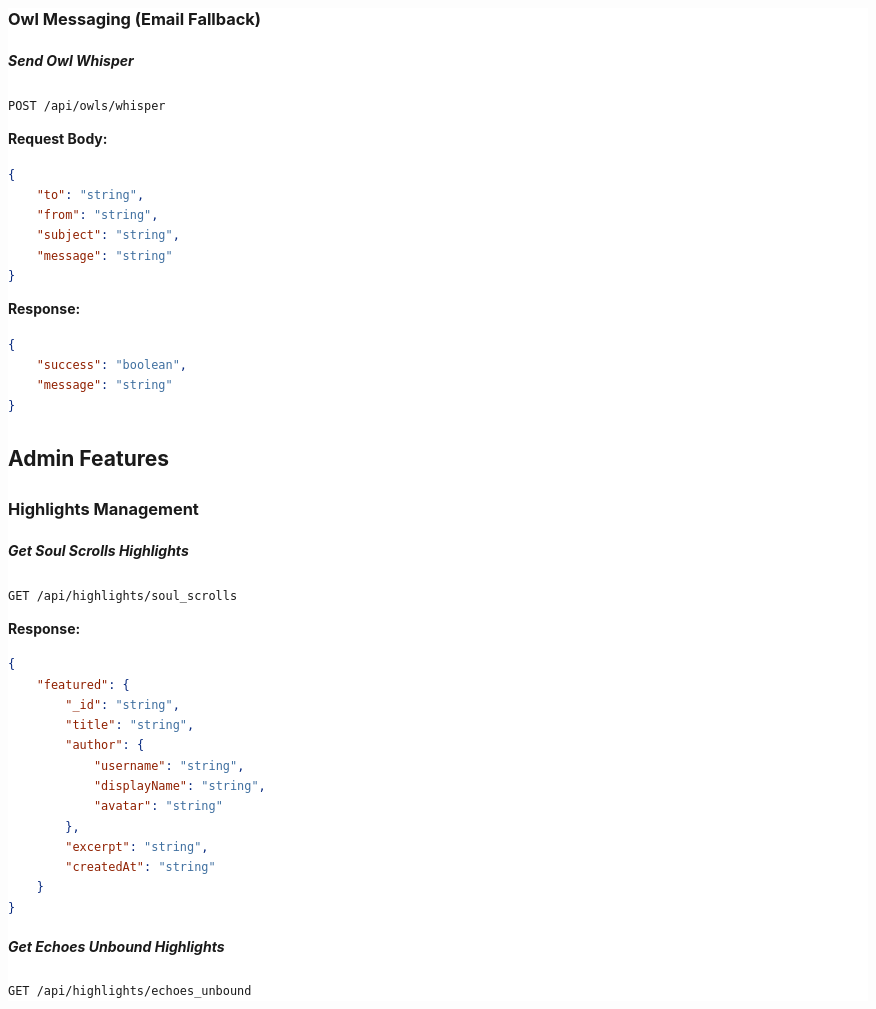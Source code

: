 ### Owl Messaging (Email Fallback)

##### Send Owl Whisper
```http
POST /api/owls/whisper
```

**Request Body:**
```json
{
    "to": "string",
    "from": "string",
    "subject": "string",
    "message": "string"
}
```

**Response:**
```json
{
    "success": "boolean",
    "message": "string"
}
```

## Admin Features

### Highlights Management

##### Get Soul Scrolls Highlights
```http
GET /api/highlights/soul_scrolls
```

**Response:**
```json
{
    "featured": {
        "_id": "string",
        "title": "string",
        "author": {
            "username": "string",
            "displayName": "string",
            "avatar": "string"
        },
        "excerpt": "string",
        "createdAt": "string"
    }
}
```

##### Get Echoes Unbound Highlights
```http
GET /api/highlights/echoes_unbound
```
